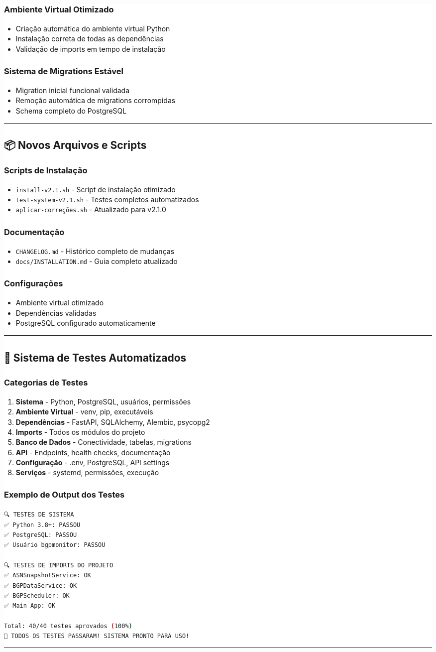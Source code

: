 ### **Ambiente Virtual Otimizado**
- Criação automática do ambiente virtual Python
- Instalação correta de todas as dependências
- Validação de imports em tempo de instalação

### **Sistema de Migrations Estável**
- Migration inicial funcional validada
- Remoção automática de migrations corrompidas
- Schema completo do PostgreSQL

---

## 📦 Novos Arquivos e Scripts

### **Scripts de Instalação**
- `install-v2.1.sh` - Script de instalação otimizado
- `test-system-v2.1.sh` - Testes completos automatizados
- `aplicar-correções.sh` - Atualizado para v2.1.0

### **Documentação**
- `CHANGELOG.md` - Histórico completo de mudanças
- `docs/INSTALLATION.md` - Guia completo atualizado

### **Configurações**
- Ambiente virtual otimizado
- Dependências validadas
- PostgreSQL configurado automaticamente

---

## 🧪 Sistema de Testes Automatizados

### **Categorias de Testes**
1. **Sistema** - Python, PostgreSQL, usuários, permissões
2. **Ambiente Virtual** - venv, pip, executáveis
3. **Dependências** - FastAPI, SQLAlchemy, Alembic, psycopg2
4. **Imports** - Todos os módulos do projeto
5. **Banco de Dados** - Conectividade, tabelas, migrations
6. **API** - Endpoints, health checks, documentação
7. **Configuração** - .env, PostgreSQL, API settings
8. **Serviços** - systemd, permissões, execução

### **Exemplo de Output dos Testes**
```bash
🔍 TESTES DE SISTEMA
✅ Python 3.8+: PASSOU
✅ PostgreSQL: PASSOU
✅ Usuário bgpmonitor: PASSOU

🔍 TESTES DE IMPORTS DO PROJETO
✅ ASNSnapshotService: OK
✅ BGPDataService: OK
✅ BGPScheduler: OK
✅ Main App: OK

Total: 40/40 testes aprovados (100%)
🎉 TODOS OS TESTES PASSARAM! SISTEMA PRONTO PARA USO!
```

---